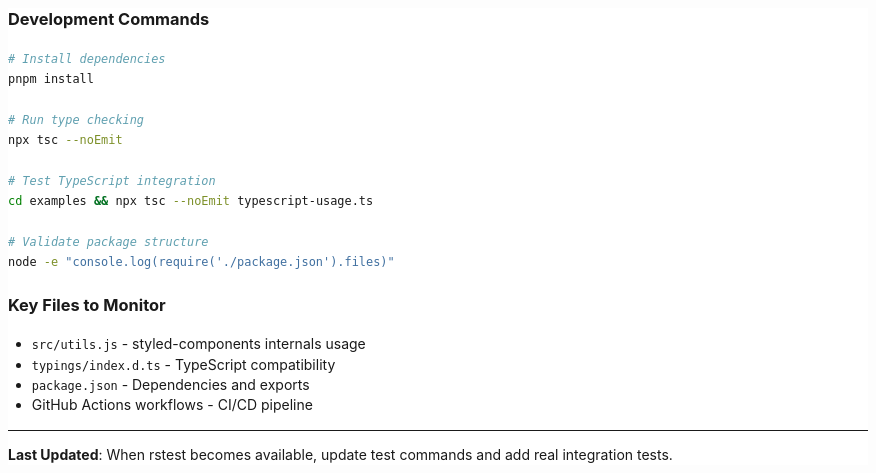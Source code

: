 ### Development Commands
```bash
# Install dependencies
pnpm install

# Run type checking
npx tsc --noEmit

# Test TypeScript integration  
cd examples && npx tsc --noEmit typescript-usage.ts

# Validate package structure
node -e "console.log(require('./package.json').files)"
```

### Key Files to Monitor
- `src/utils.js` - styled-components internals usage
- `typings/index.d.ts` - TypeScript compatibility 
- `package.json` - Dependencies and exports
- GitHub Actions workflows - CI/CD pipeline

---

**Last Updated**: When rstest becomes available, update test commands and add real integration tests.